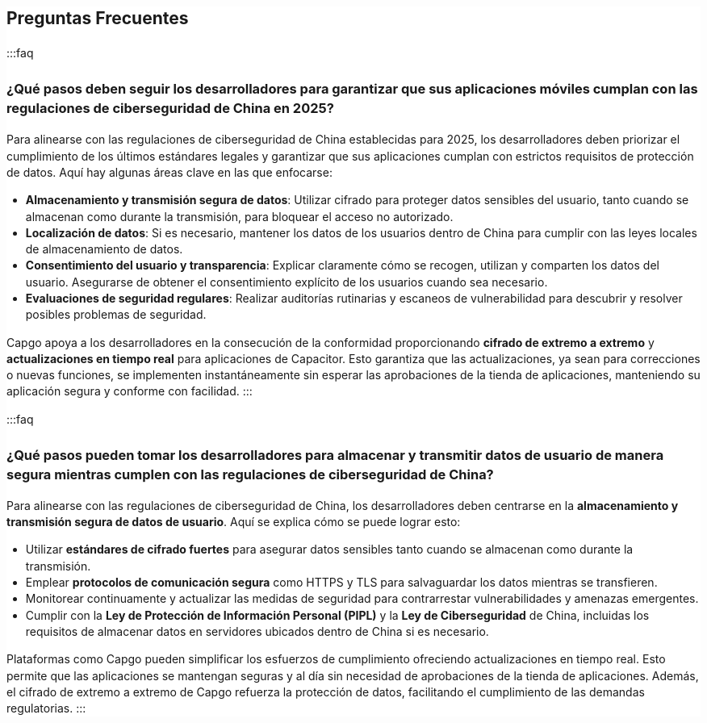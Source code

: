 ## Preguntas Frecuentes

:::faq
### ¿Qué pasos deben seguir los desarrolladores para garantizar que sus aplicaciones móviles cumplan con las regulaciones de ciberseguridad de China en 2025?

Para alinearse con las regulaciones de ciberseguridad de China establecidas para 2025, los desarrolladores deben priorizar el cumplimiento de los últimos estándares legales y garantizar que sus aplicaciones cumplan con estrictos requisitos de protección de datos. Aquí hay algunas áreas clave en las que enfocarse:

-   **Almacenamiento y transmisión segura de datos**: Utilizar cifrado para proteger datos sensibles del usuario, tanto cuando se almacenan como durante la transmisión, para bloquear el acceso no autorizado.
-   **Localización de datos**: Si es necesario, mantener los datos de los usuarios dentro de China para cumplir con las leyes locales de almacenamiento de datos.
-   **Consentimiento del usuario y transparencia**: Explicar claramente cómo se recogen, utilizan y comparten los datos del usuario. Asegurarse de obtener el consentimiento explícito de los usuarios cuando sea necesario.
-   **Evaluaciones de seguridad regulares**: Realizar auditorías rutinarias y escaneos de vulnerabilidad para descubrir y resolver posibles problemas de seguridad.

Capgo apoya a los desarrolladores en la consecución de la conformidad proporcionando **cifrado de extremo a extremo** y **actualizaciones en tiempo real** para aplicaciones de Capacitor. Esto garantiza que las actualizaciones, ya sean para correcciones o nuevas funciones, se implementen instantáneamente sin esperar las aprobaciones de la tienda de aplicaciones, manteniendo su aplicación segura y conforme con facilidad.
:::

:::faq
### ¿Qué pasos pueden tomar los desarrolladores para almacenar y transmitir datos de usuario de manera segura mientras cumplen con las regulaciones de ciberseguridad de China?

Para alinearse con las regulaciones de ciberseguridad de China, los desarrolladores deben centrarse en la **almacenamiento y transmisión segura de datos de usuario**. Aquí se explica cómo se puede lograr esto:

-   Utilizar **estándares de cifrado fuertes** para asegurar datos sensibles tanto cuando se almacenan como durante la transmisión.
-   Emplear **protocolos de comunicación segura** como HTTPS y TLS para salvaguardar los datos mientras se transfieren.
-   Monitorear continuamente y actualizar las medidas de seguridad para contrarrestar vulnerabilidades y amenazas emergentes.
-   Cumplir con la **Ley de Protección de Información Personal (PIPL)** y la **Ley de Ciberseguridad** de China, incluidas los requisitos de almacenar datos en servidores ubicados dentro de China si es necesario.

Plataformas como Capgo pueden simplificar los esfuerzos de cumplimiento ofreciendo actualizaciones en tiempo real. Esto permite que las aplicaciones se mantengan seguras y al día sin necesidad de aprobaciones de la tienda de aplicaciones. Además, el cifrado de extremo a extremo de Capgo refuerza la protección de datos, facilitando el cumplimiento de las demandas regulatorias.
:::
